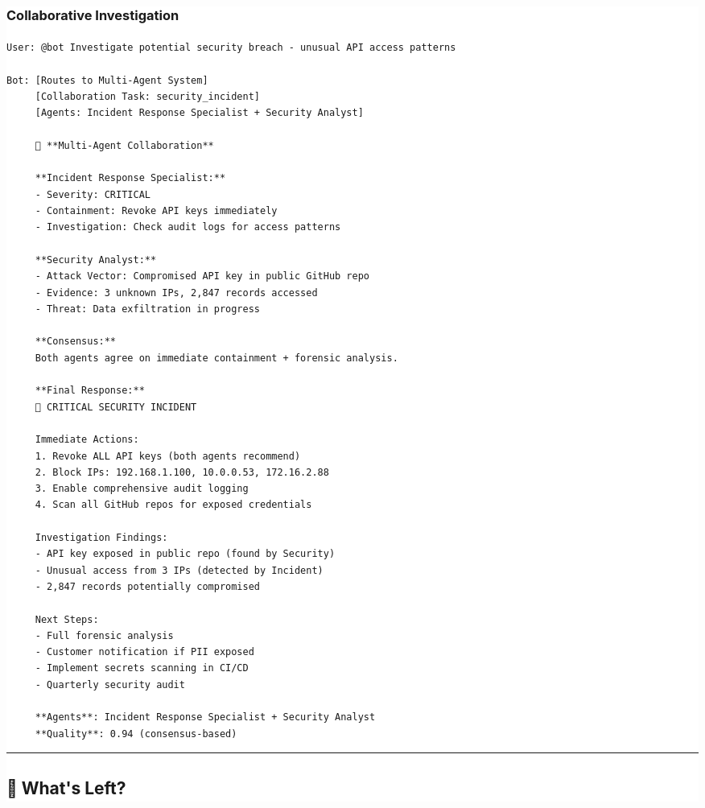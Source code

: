 ### Collaborative Investigation

```
User: @bot Investigate potential security breach - unusual API access patterns

Bot: [Routes to Multi-Agent System]
     [Collaboration Task: security_incident]
     [Agents: Incident Response Specialist + Security Analyst]

     🤝 **Multi-Agent Collaboration**

     **Incident Response Specialist:**
     - Severity: CRITICAL
     - Containment: Revoke API keys immediately
     - Investigation: Check audit logs for access patterns

     **Security Analyst:**
     - Attack Vector: Compromised API key in public GitHub repo
     - Evidence: 3 unknown IPs, 2,847 records accessed
     - Threat: Data exfiltration in progress

     **Consensus:**
     Both agents agree on immediate containment + forensic analysis.

     **Final Response:**
     🚨 CRITICAL SECURITY INCIDENT

     Immediate Actions:
     1. Revoke ALL API keys (both agents recommend)
     2. Block IPs: 192.168.1.100, 10.0.0.53, 172.16.2.88
     3. Enable comprehensive audit logging
     4. Scan all GitHub repos for exposed credentials

     Investigation Findings:
     - API key exposed in public repo (found by Security)
     - Unusual access from 3 IPs (detected by Incident)
     - 2,847 records potentially compromised

     Next Steps:
     - Full forensic analysis
     - Customer notification if PII exposed
     - Implement secrets scanning in CI/CD
     - Quarterly security audit

     **Agents**: Incident Response Specialist + Security Analyst
     **Quality**: 0.94 (consensus-based)
```

---

## 🎯 What's Left?

